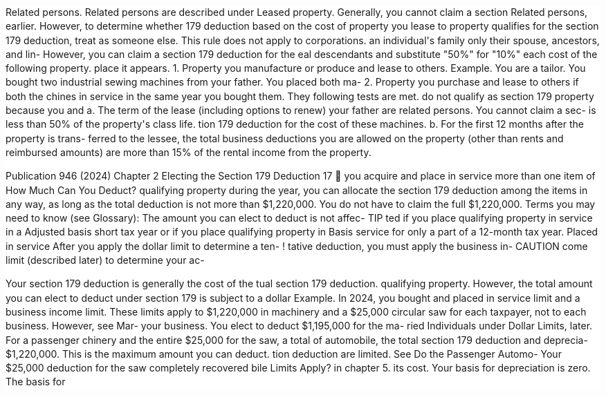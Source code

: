 Related persons. Related persons are described under            Leased property. Generally, you cannot claim a section
Related persons, earlier. However, to determine whether         179 deduction based on the cost of property you lease to
property qualifies for the section 179 deduction, treat as      someone else. This rule does not apply to corporations.
an individual's family only their spouse, ancestors, and lin-   However, you can claim a section 179 deduction for the
eal descendants and substitute "50%" for "10%" each             cost of the following property.
place it appears.                                                1. Property you manufacture or produce and lease to
                                                                    others.
   Example. You are a tailor. You bought two industrial
sewing machines from your father. You placed both ma-            2. Property you purchase and lease to others if both the
chines in service in the same year you bought them. They            following tests are met.
do not qualify as section 179 property because you and
                                                                    a. The term of the lease (including options to renew)
your father are related persons. You cannot claim a sec-
                                                                       is less than 50% of the property's class life.
tion 179 deduction for the cost of these machines.
                                                                    b. For the first 12 months after the property is trans-
                                                                       ferred to the lessee, the total business deductions
                                                                       you are allowed on the property (other than rents
                                                                       and reimbursed amounts) are more than 15% of
                                                                       the rental income from the property.

Publication 946 (2024)                Chapter 2    Electing the Section 179 Deduction                                     17
                                                                you acquire and place in service more than one item of
How Much Can You Deduct?                                        qualifying property during the year, you can allocate the
                                                                section 179 deduction among the items in any way, as
                                                                long as the total deduction is not more than $1,220,000.
                                                                You do not have to claim the full $1,220,000.
Terms you may need to know
(see Glossary):                                                         The amount you can elect to deduct is not affec-
                                                                 TIP ted if you place qualifying property in service in a
     Adjusted basis                                                      short tax year or if you place qualifying property in
     Basis                                                      service for only a part of a 12-month tax year.
     Placed in service                                                   After you apply the dollar limit to determine a ten-
                                                                  !      tative deduction, you must apply the business in-
                                                                 CAUTION come limit (described later) to determine your ac-

Your section 179 deduction is generally the cost of the         tual section 179 deduction.
qualifying property. However, the total amount you can
elect to deduct under section 179 is subject to a dollar            Example. In 2024, you bought and placed in service
limit and a business income limit. These limits apply to        $1,220,000 in machinery and a $25,000 circular saw for
each taxpayer, not to each business. However, see Mar-          your business. You elect to deduct $1,195,000 for the ma-
ried Individuals under Dollar Limits, later. For a passenger    chinery and the entire $25,000 for the saw, a total of
automobile, the total section 179 deduction and deprecia-       $1,220,000. This is the maximum amount you can deduct.
tion deduction are limited. See Do the Passenger Automo-        Your $25,000 deduction for the saw completely recovered
bile Limits Apply? in chapter 5.                                its cost. Your basis for depreciation is zero. The basis for
